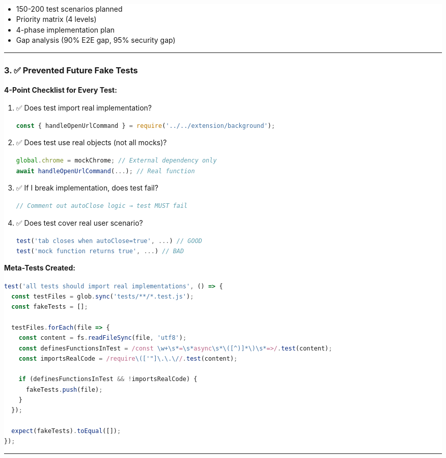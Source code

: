 - 150-200 test scenarios planned
- Priority matrix (4 levels)
- 4-phase implementation plan
- Gap analysis (90% E2E gap, 95% security gap)

---

### 3. ✅ **Prevented Future Fake Tests**

**4-Point Checklist for Every Test:**

1. ✅ Does test import real implementation?

   ```javascript
   const { handleOpenUrlCommand } = require('../../extension/background');
   ```

2. ✅ Does test use real objects (not all mocks)?

   ```javascript
   global.chrome = mockChrome; // External dependency only
   await handleOpenUrlCommand(...); // Real function
   ```

3. ✅ If I break implementation, does test fail?

   ```javascript
   // Comment out autoClose logic → test MUST fail
   ```

4. ✅ Does test cover real user scenario?
   ```javascript
   test('tab closes when autoClose=true', ...) // GOOD
   test('mock function returns true', ...) // BAD
   ```

**Meta-Tests Created:**

```javascript
test('all tests should import real implementations', () => {
  const testFiles = glob.sync('tests/**/*.test.js');
  const fakeTests = [];

  testFiles.forEach(file => {
    const content = fs.readFileSync(file, 'utf8');
    const definesFunctionsInTest = /const \w+\s*=\s*async\s*\([^)]*\)\s*=>/.test(content);
    const importsRealCode = /require\(['"]\.\.\//.test(content);

    if (definesFunctionsInTest && !importsRealCode) {
      fakeTests.push(file);
    }
  });

  expect(fakeTests).toEqual([]);
});
```

---
